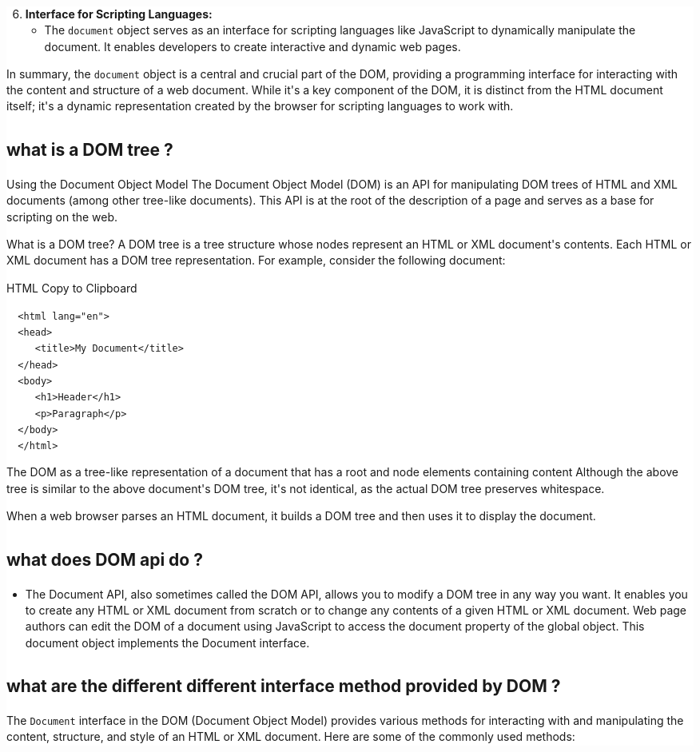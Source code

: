 6. **Interface for Scripting Languages:**
   - The `document` object serves as an interface for scripting languages like JavaScript to dynamically manipulate the document. It enables developers to create interactive and dynamic web pages.

In summary, the `document` object is a central and crucial part of the DOM, providing a programming interface for interacting with the content and structure of a web document. While it's a key component of the DOM, it is distinct from the HTML document itself; it's a dynamic representation created by the browser for scripting languages to work with.

## what is a DOM tree ?

Using the Document Object Model
The Document Object Model (DOM) is an API for manipulating DOM trees of HTML and XML documents (among other tree-like documents). This API is at the root of the description of a page and serves as a base for scripting on the web.

What is a DOM tree?
A DOM tree is a tree structure whose nodes represent an HTML or XML document's contents. Each HTML or XML document has a DOM tree representation. For example, consider the following document:

HTML
Copy to Clipboard

      <html lang="en">
      <head>
         <title>My Document</title>
      </head>
      <body>
         <h1>Header</h1>
         <p>Paragraph</p>
      </body>
      </html>

The DOM as a tree-like representation of a document that has a root and node elements containing content
Although the above tree is similar to the above document's DOM tree, it's not identical, as the actual DOM tree preserves whitespace.

When a web browser parses an HTML document, it builds a DOM tree and then uses it to display the document.

## what does DOM api do ?

- The Document API, also sometimes called the DOM API, allows you to modify a DOM tree in any way you want. It enables you to create any HTML or XML document from scratch or to change any contents of a given HTML or XML document. Web page authors can edit the DOM of a document using JavaScript to access the document property of the global object. This document object implements the Document interface.

## what are the different different interface method provided by DOM ?

The `Document` interface in the DOM (Document Object Model) provides various methods for interacting with and manipulating the content, structure, and style of an HTML or XML document. Here are some of the commonly used methods:
